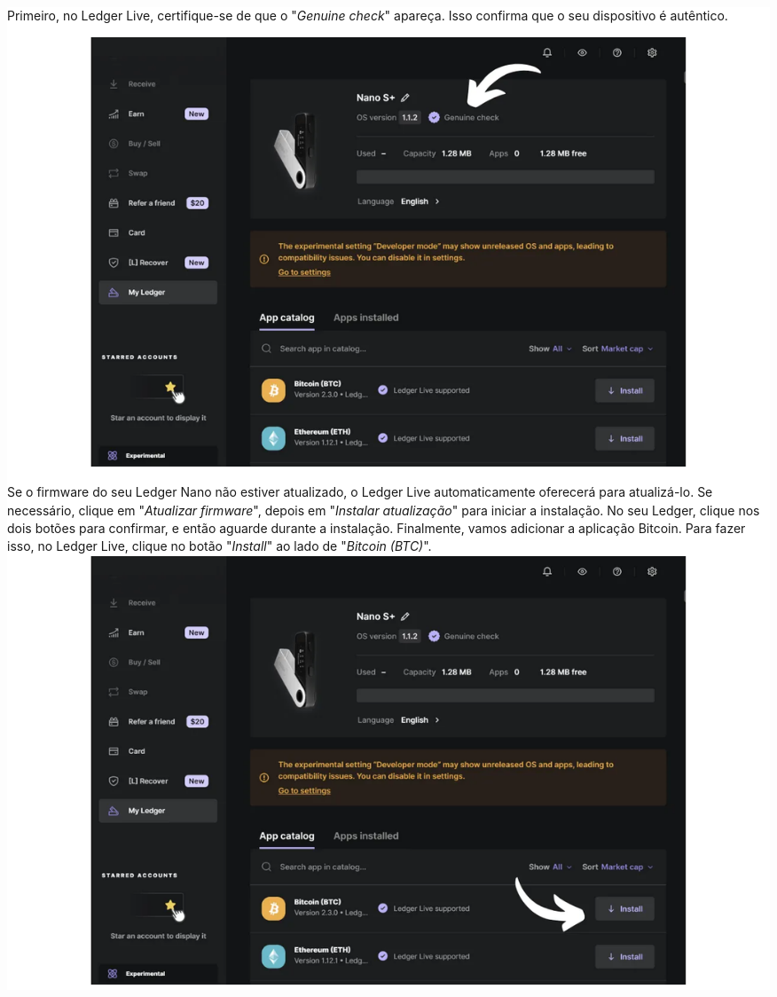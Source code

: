 Primeiro, no Ledger Live, certifique-se de que o "*Genuine check*" apareça. Isso confirma que o seu dispositivo é autêntico.

![NANO S PLUS LEDGER](assets/notext/29.webp)

Se o firmware do seu Ledger Nano não estiver atualizado, o Ledger Live automaticamente oferecerá para atualizá-lo. Se necessário, clique em "*Atualizar firmware*", depois em "*Instalar atualização*" para iniciar a instalação. No seu Ledger, clique nos dois botões para confirmar, e então aguarde durante a instalação.
Finalmente, vamos adicionar a aplicação Bitcoin. Para fazer isso, no Ledger Live, clique no botão "*Install*" ao lado de "*Bitcoin (BTC)*".
![NANO S PLUS LEDGER](assets/notext/30.webp)
